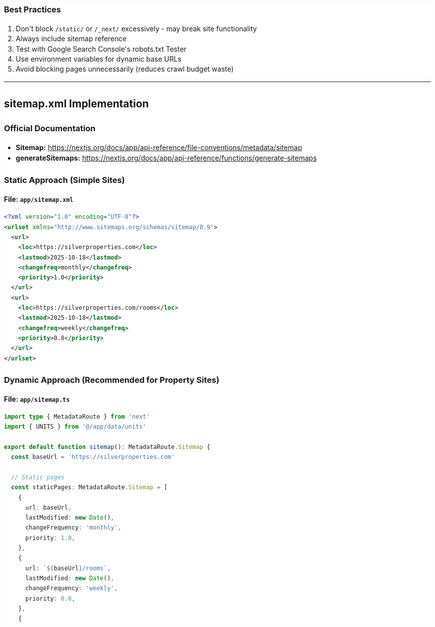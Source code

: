 ### Best Practices

1. Don't block `/static/` or `/_next/` excessively - may break site functionality
2. Always include sitemap reference
3. Test with Google Search Console's robots.txt Tester
4. Use environment variables for dynamic base URLs
5. Avoid blocking pages unnecessarily (reduces crawl budget waste)

---

## sitemap.xml Implementation

### Official Documentation

- **Sitemap:** https://nextjs.org/docs/app/api-reference/file-conventions/metadata/sitemap
- **generateSitemaps:** https://nextjs.org/docs/app/api-reference/functions/generate-sitemaps

### Static Approach (Simple Sites)

**File: `app/sitemap.xml`**

```xml
<?xml version="1.0" encoding="UTF-8"?>
<urlset xmlns="http://www.sitemaps.org/schemas/sitemap/0.9">
  <url>
    <loc>https://silverproperties.com</loc>
    <lastmod>2025-10-18</lastmod>
    <changefreq>monthly</changefreq>
    <priority>1.0</priority>
  </url>
  <url>
    <loc>https://silverproperties.com/rooms</loc>
    <lastmod>2025-10-18</lastmod>
    <changefreq>weekly</changefreq>
    <priority>0.8</priority>
  </url>
</urlset>
```

### Dynamic Approach (Recommended for Property Sites)

**File: `app/sitemap.ts`**

```typescript
import type { MetadataRoute } from 'next'
import { UNITS } from '@/app/data/units'

export default function sitemap(): MetadataRoute.Sitemap {
  const baseUrl = 'https://silverproperties.com'

  // Static pages
  const staticPages: MetadataRoute.Sitemap = [
    {
      url: baseUrl,
      lastModified: new Date(),
      changeFrequency: 'monthly',
      priority: 1.0,
    },
    {
      url: `${baseUrl}/rooms`,
      lastModified: new Date(),
      changeFrequency: 'weekly',
      priority: 0.8,
    },
    {
```